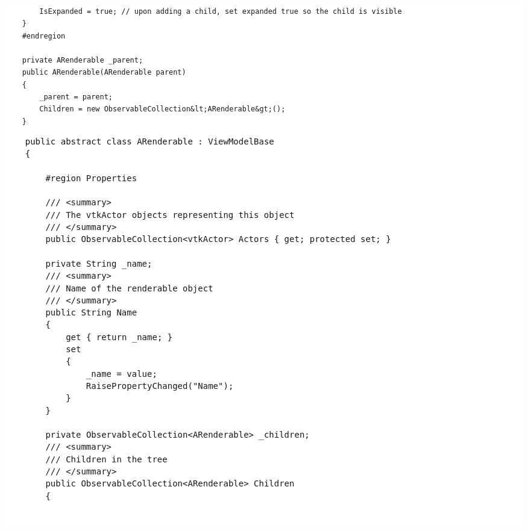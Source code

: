             IsExpanded = true; // upon adding a child, set expanded true so the child is visible
        }
        #endregion

        private ARenderable _parent;
        public ARenderable(ARenderable parent)
        {
            _parent = parent;
            Children = new ObservableCollection&lt;ARenderable&gt;();
        }
</pre>
<div class="preview">
<pre id="codePreview" class="csharp">&nbsp;&nbsp;&nbsp;&nbsp;<span class="cs__keyword">public</span>&nbsp;<span class="cs__keyword">abstract</span>&nbsp;<span class="cs__keyword">class</span>&nbsp;ARenderable&nbsp;:&nbsp;ViewModelBase&nbsp;
&nbsp;&nbsp;&nbsp;&nbsp;{<span class="cs__preproc">&nbsp;
&nbsp;
&nbsp;&nbsp;&nbsp;&nbsp;&nbsp;&nbsp;&nbsp;&nbsp;#region&nbsp;Properties</span>&nbsp;
&nbsp;
&nbsp;&nbsp;&nbsp;&nbsp;&nbsp;&nbsp;&nbsp;&nbsp;<span class="cs__com">///&nbsp;&lt;summary&gt;</span>&nbsp;
&nbsp;&nbsp;&nbsp;&nbsp;&nbsp;&nbsp;&nbsp;&nbsp;<span class="cs__com">///&nbsp;The&nbsp;vtkActor&nbsp;objects&nbsp;representing&nbsp;this&nbsp;object</span>&nbsp;
&nbsp;&nbsp;&nbsp;&nbsp;&nbsp;&nbsp;&nbsp;&nbsp;<span class="cs__com">///&nbsp;&lt;/summary&gt;</span>&nbsp;
&nbsp;&nbsp;&nbsp;&nbsp;&nbsp;&nbsp;&nbsp;&nbsp;<span class="cs__keyword">public</span>&nbsp;ObservableCollection&lt;vtkActor&gt;&nbsp;Actors&nbsp;{&nbsp;<span class="cs__keyword">get</span>;&nbsp;<span class="cs__keyword">protected</span>&nbsp;<span class="cs__keyword">set</span>;&nbsp;}&nbsp;
&nbsp;
&nbsp;&nbsp;&nbsp;&nbsp;&nbsp;&nbsp;&nbsp;&nbsp;<span class="cs__keyword">private</span>&nbsp;String&nbsp;_name;&nbsp;
&nbsp;&nbsp;&nbsp;&nbsp;&nbsp;&nbsp;&nbsp;&nbsp;<span class="cs__com">///&nbsp;&lt;summary&gt;</span>&nbsp;
&nbsp;&nbsp;&nbsp;&nbsp;&nbsp;&nbsp;&nbsp;&nbsp;<span class="cs__com">///&nbsp;Name&nbsp;of&nbsp;the&nbsp;renderable&nbsp;object</span>&nbsp;
&nbsp;&nbsp;&nbsp;&nbsp;&nbsp;&nbsp;&nbsp;&nbsp;<span class="cs__com">///&nbsp;&lt;/summary&gt;</span>&nbsp;
&nbsp;&nbsp;&nbsp;&nbsp;&nbsp;&nbsp;&nbsp;&nbsp;<span class="cs__keyword">public</span>&nbsp;String&nbsp;Name&nbsp;
&nbsp;&nbsp;&nbsp;&nbsp;&nbsp;&nbsp;&nbsp;&nbsp;{&nbsp;
&nbsp;&nbsp;&nbsp;&nbsp;&nbsp;&nbsp;&nbsp;&nbsp;&nbsp;&nbsp;&nbsp;&nbsp;<span class="cs__keyword">get</span>&nbsp;{&nbsp;<span class="cs__keyword">return</span>&nbsp;_name;&nbsp;}&nbsp;
&nbsp;&nbsp;&nbsp;&nbsp;&nbsp;&nbsp;&nbsp;&nbsp;&nbsp;&nbsp;&nbsp;&nbsp;<span class="cs__keyword">set</span>&nbsp;
&nbsp;&nbsp;&nbsp;&nbsp;&nbsp;&nbsp;&nbsp;&nbsp;&nbsp;&nbsp;&nbsp;&nbsp;{&nbsp;
&nbsp;&nbsp;&nbsp;&nbsp;&nbsp;&nbsp;&nbsp;&nbsp;&nbsp;&nbsp;&nbsp;&nbsp;&nbsp;&nbsp;&nbsp;&nbsp;_name&nbsp;=&nbsp;<span class="cs__keyword">value</span>;&nbsp;
&nbsp;&nbsp;&nbsp;&nbsp;&nbsp;&nbsp;&nbsp;&nbsp;&nbsp;&nbsp;&nbsp;&nbsp;&nbsp;&nbsp;&nbsp;&nbsp;RaisePropertyChanged(<span class="cs__string">&quot;Name&quot;</span>);&nbsp;
&nbsp;&nbsp;&nbsp;&nbsp;&nbsp;&nbsp;&nbsp;&nbsp;&nbsp;&nbsp;&nbsp;&nbsp;}&nbsp;
&nbsp;&nbsp;&nbsp;&nbsp;&nbsp;&nbsp;&nbsp;&nbsp;}&nbsp;
&nbsp;
&nbsp;&nbsp;&nbsp;&nbsp;&nbsp;&nbsp;&nbsp;&nbsp;<span class="cs__keyword">private</span>&nbsp;ObservableCollection&lt;ARenderable&gt;&nbsp;_children;&nbsp;
&nbsp;&nbsp;&nbsp;&nbsp;&nbsp;&nbsp;&nbsp;&nbsp;<span class="cs__com">///&nbsp;&lt;summary&gt;</span>&nbsp;
&nbsp;&nbsp;&nbsp;&nbsp;&nbsp;&nbsp;&nbsp;&nbsp;<span class="cs__com">///&nbsp;Children&nbsp;in&nbsp;the&nbsp;tree</span>&nbsp;
&nbsp;&nbsp;&nbsp;&nbsp;&nbsp;&nbsp;&nbsp;&nbsp;<span class="cs__com">///&nbsp;&lt;/summary&gt;</span>&nbsp;
&nbsp;&nbsp;&nbsp;&nbsp;&nbsp;&nbsp;&nbsp;&nbsp;<span class="cs__keyword">public</span>&nbsp;ObservableCollection&lt;ARenderable&gt;&nbsp;Children&nbsp;
&nbsp;&nbsp;&nbsp;&nbsp;&nbsp;&nbsp;&nbsp;&nbsp;{&nbsp;